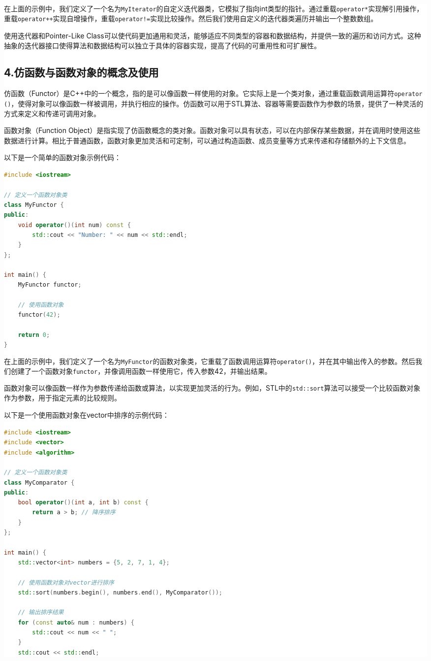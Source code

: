 在上面的示例中，我们定义了一个名为`MyIterator`的自定义迭代器类，它模拟了指向int类型的指针。通过重载`operator*`实现解引用操作，重载`operator++`实现自增操作，重载`operator!=`实现比较操作。然后我们使用自定义的迭代器类遍历并输出一个整数数组。

使用迭代器和Pointer-Like Class可以使代码更加通用和灵活，能够适应不同类型的容器和数据结构，并提供一致的遍历和访问方式。这种抽象的迭代器接口使得算法和数据结构可以独立于具体的容器实现，提高了代码的可重用性和可扩展性。
## 4.仿函数与函数对象的概念及使用
仿函数（Functor）是C++中的一个概念，指的是可以像函数一样使用的对象。它实际上是一个类对象，通过重载函数调用运算符`operator()`，使得对象可以像函数一样被调用，并执行相应的操作。仿函数可以用于STL算法、容器等需要函数作为参数的场景，提供了一种灵活的方式来定义和传递可调用对象。

函数对象（Function Object）是指实现了仿函数概念的类对象。函数对象可以具有状态，可以在内部保存某些数据，并在调用时使用这些数据进行计算。相比于普通函数，函数对象更加灵活和可定制，可以通过构造函数、成员变量等方式来传递和存储额外的上下文信息。

以下是一个简单的函数对象示例代码：

```cpp
#include <iostream>

// 定义一个函数对象类
class MyFunctor {
public:
    void operator()(int num) const {
        std::cout << "Number: " << num << std::endl;
    }
};

int main() {
    MyFunctor functor;

    // 使用函数对象
    functor(42);

    return 0;
}
```

在上面的示例中，我们定义了一个名为`MyFunctor`的函数对象类，它重载了函数调用运算符`operator()`，并在其中输出传入的参数。然后我们创建了一个函数对象`functor`，并像调用函数一样使用它，传入参数42，并输出结果。

函数对象可以像函数一样作为参数传递给函数或算法，以实现更加灵活的行为。例如，STL中的`std::sort`算法可以接受一个比较函数对象作为参数，用于指定元素的比较规则。

以下是一个使用函数对象在vector中排序的示例代码：

```cpp
#include <iostream>
#include <vector>
#include <algorithm>

// 定义一个函数对象类
class MyComparator {
public:
    bool operator()(int a, int b) const {
        return a > b; // 降序排序
    }
};

int main() {
    std::vector<int> numbers = {5, 2, 7, 1, 4};

    // 使用函数对象对vector进行排序
    std::sort(numbers.begin(), numbers.end(), MyComparator());

    // 输出排序结果
    for (const auto& num : numbers) {
        std::cout << num << " ";
    }
    std::cout << std::endl;

```